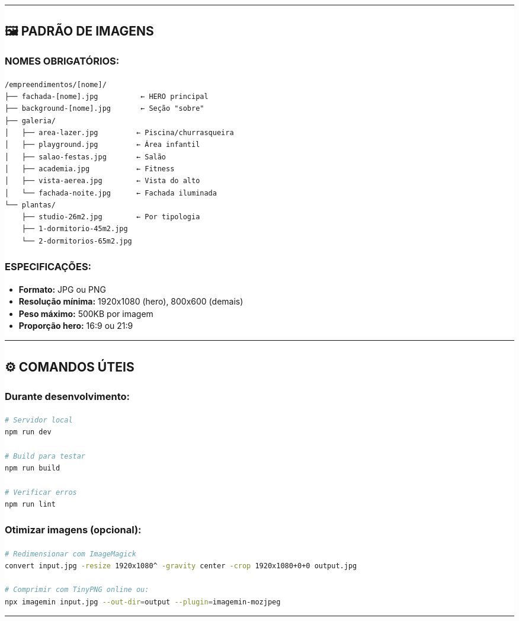 
---

## 🖼️ **PADRÃO DE IMAGENS**

### **NOMES OBRIGATÓRIOS:**
```
/empreendimentos/[nome]/
├── fachada-[nome].jpg          ← HERO principal
├── background-[nome].jpg       ← Seção "sobre"
├── galeria/
│   ├── area-lazer.jpg         ← Piscina/churrasqueira
│   ├── playground.jpg         ← Área infantil
│   ├── salao-festas.jpg       ← Salão
│   ├── academia.jpg           ← Fitness
│   ├── vista-aerea.jpg        ← Vista do alto
│   └── fachada-noite.jpg      ← Fachada iluminada
└── plantas/
    ├── studio-26m2.jpg        ← Por tipologia
    ├── 1-dormitorio-45m2.jpg
    └── 2-dormitorios-65m2.jpg
```

### **ESPECIFICAÇÕES:**
- **Formato:** JPG ou PNG
- **Resolução mínima:** 1920x1080 (hero), 800x600 (demais)
- **Peso máximo:** 500KB por imagem
- **Proporção hero:** 16:9 ou 21:9

---

## ⚙️ **COMANDOS ÚTEIS**

### **Durante desenvolvimento:**
```bash
# Servidor local
npm run dev

# Build para testar
npm run build

# Verificar erros
npm run lint
```

### **Otimizar imagens (opcional):**
```bash
# Redimensionar com ImageMagick
convert input.jpg -resize 1920x1080^ -gravity center -crop 1920x1080+0+0 output.jpg

# Comprimir com TinyPNG online ou:
npx imagemin input.jpg --out-dir=output --plugin=imagemin-mozjpeg
```

---